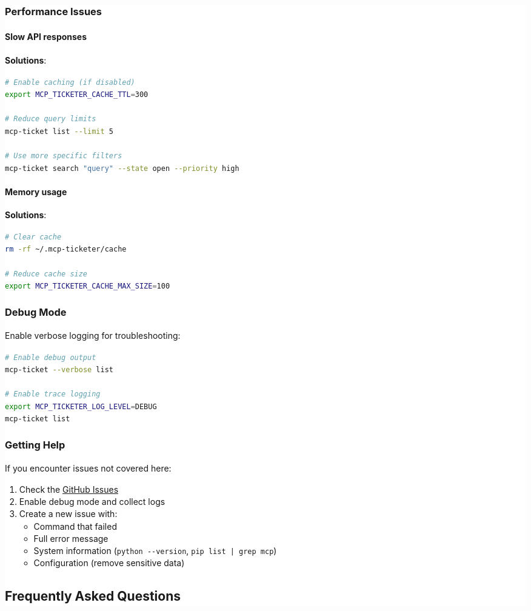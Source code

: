 ### Performance Issues

#### Slow API responses

**Solutions**:
```bash
# Enable caching (if disabled)
export MCP_TICKETER_CACHE_TTL=300

# Reduce query limits
mcp-ticket list --limit 5

# Use more specific filters
mcp-ticket search "query" --state open --priority high
```

#### Memory usage

**Solutions**:
```bash
# Clear cache
rm -rf ~/.mcp-ticketer/cache

# Reduce cache size
export MCP_TICKETER_CACHE_MAX_SIZE=100
```

### Debug Mode

Enable verbose logging for troubleshooting:

```bash
# Enable debug output
mcp-ticket --verbose list

# Enable trace logging
export MCP_TICKETER_LOG_LEVEL=DEBUG
mcp-ticket list
```

### Getting Help

If you encounter issues not covered here:

1. Check the [GitHub Issues](https://github.com/mcp-ticketer/mcp-ticketer/issues)
2. Enable debug mode and collect logs
3. Create a new issue with:
   - Command that failed
   - Full error message
   - System information (`python --version`, `pip list | grep mcp`)
   - Configuration (remove sensitive data)

## Frequently Asked Questions
